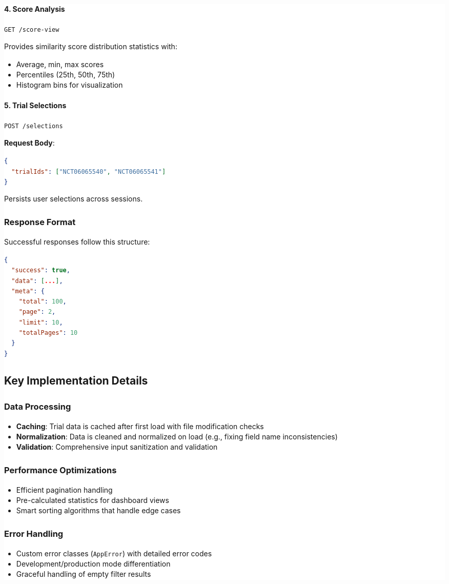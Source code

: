 #### 4. Score Analysis
```
GET /score-view
```
Provides similarity score distribution statistics with:
- Average, min, max scores
- Percentiles (25th, 50th, 75th)
- Histogram bins for visualization

#### 5. Trial Selections
```
POST /selections
```
**Request Body**:
```json
{
  "trialIds": ["NCT06065540", "NCT06065541"]
}
```
Persists user selections across sessions.

### Response Format

Successful responses follow this structure:
```json
{
  "success": true,
  "data": [...],
  "meta": {
    "total": 100,
    "page": 2,
    "limit": 10,
    "totalPages": 10
  }
}
```

## Key Implementation Details

### Data Processing
- **Caching**: Trial data is cached after first load with file modification checks
- **Normalization**: Data is cleaned and normalized on load (e.g., fixing field name inconsistencies)
- **Validation**: Comprehensive input sanitization and validation

### Performance Optimizations
- Efficient pagination handling
- Pre-calculated statistics for dashboard views
- Smart sorting algorithms that handle edge cases

### Error Handling
- Custom error classes (`AppError`) with detailed error codes
- Development/production mode differentiation
- Graceful handling of empty filter results
